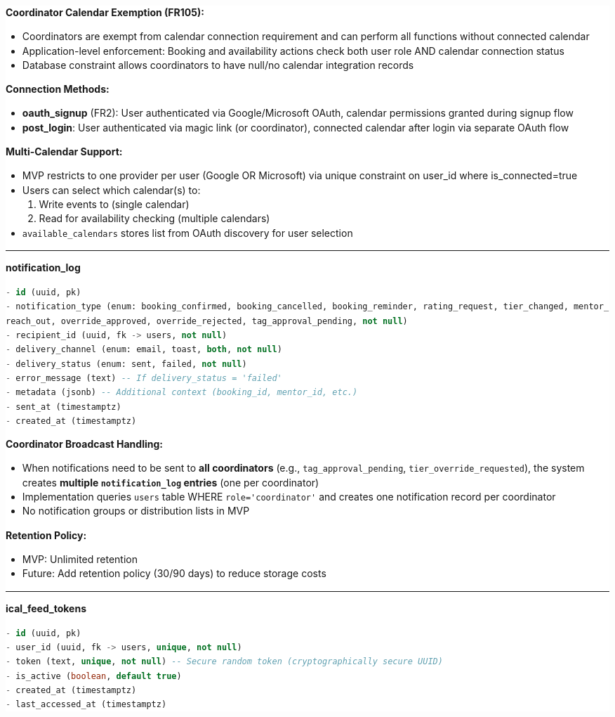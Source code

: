 **Coordinator Calendar Exemption (FR105):**
- Coordinators are exempt from calendar connection requirement and can perform all functions without connected calendar
- Application-level enforcement: Booking and availability actions check both user role AND calendar connection status
- Database constraint allows coordinators to have null/no calendar integration records

**Connection Methods:**
- **oauth_signup** (FR2): User authenticated via Google/Microsoft OAuth, calendar permissions granted during signup flow
- **post_login**: User authenticated via magic link (or coordinator), connected calendar after login via separate OAuth flow

**Multi-Calendar Support:**
- MVP restricts to one provider per user (Google OR Microsoft) via unique constraint on user_id where is_connected=true
- Users can select which calendar(s) to:
  1. Write events to (single calendar)
  2. Read for availability checking (multiple calendars)
- `available_calendars` stores list from OAuth discovery for user selection

---

**notification_log**
```sql
- id (uuid, pk)
- notification_type (enum: booking_confirmed, booking_cancelled, booking_reminder, rating_request, tier_changed, mentor_reach_out, override_approved, override_rejected, tag_approval_pending, not null)
- recipient_id (uuid, fk -> users, not null)
- delivery_channel (enum: email, toast, both, not null)
- delivery_status (enum: sent, failed, not null)
- error_message (text) -- If delivery_status = 'failed'
- metadata (jsonb) -- Additional context (booking_id, mentor_id, etc.)
- sent_at (timestamptz)
- created_at (timestamptz)
```

**Coordinator Broadcast Handling:**
- When notifications need to be sent to **all coordinators** (e.g., `tag_approval_pending`, `tier_override_requested`), the system creates **multiple `notification_log` entries** (one per coordinator)
- Implementation queries `users` table WHERE `role='coordinator'` and creates one notification record per coordinator
- No notification groups or distribution lists in MVP

**Retention Policy:**
- MVP: Unlimited retention
- Future: Add retention policy (30/90 days) to reduce storage costs

---

**ical_feed_tokens**
```sql
- id (uuid, pk)
- user_id (uuid, fk -> users, unique, not null)
- token (text, unique, not null) -- Secure random token (cryptographically secure UUID)
- is_active (boolean, default true)
- created_at (timestamptz)
- last_accessed_at (timestamptz)
```
